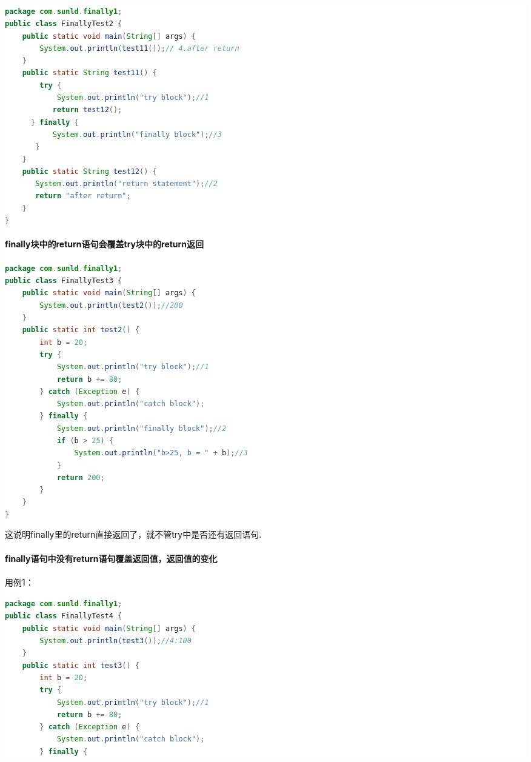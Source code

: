 ```java
package com.sunld.finally1;
public class FinallyTest2 {
	public static void main(String[] args) {
		System.out.println(test11());// 4.after return
	}
	public static String test11() {
        try {
            System.out.println("try block");//1
           return test12();
      } finally {
           System.out.println("finally block");//3
       }
	}
	public static String test12() {
       System.out.println("return statement");//2
       return "after return";
	}
}
```

#### finally块中的return语句会覆盖try块中的return返回

```java
package com.sunld.finally1;
public class FinallyTest3 {
	public static void main(String[] args) {
		System.out.println(test2());//200
	}
	public static int test2() {
        int b = 20;
        try {
            System.out.println("try block");//1
            return b += 80;
        } catch (Exception e) {
            System.out.println("catch block");
        } finally {
            System.out.println("finally block");//2
            if (b > 25) {
                System.out.println("b>25, b = " + b);//3
            }
            return 200;
        }
    }
}
```

这说明finally里的return直接返回了，就不管try中是否还有返回语句.

#### finally语句中没有return语句覆盖返回值，返回值的变化

用例1：
```java
package com.sunld.finally1;
public class FinallyTest4 {
	public static void main(String[] args) {
		System.out.println(test3());//4:100
	}
	public static int test3() {
        int b = 20;
        try {
            System.out.println("try block");//1
            return b += 80;
        } catch (Exception e) {
            System.out.println("catch block");
        } finally {
```
